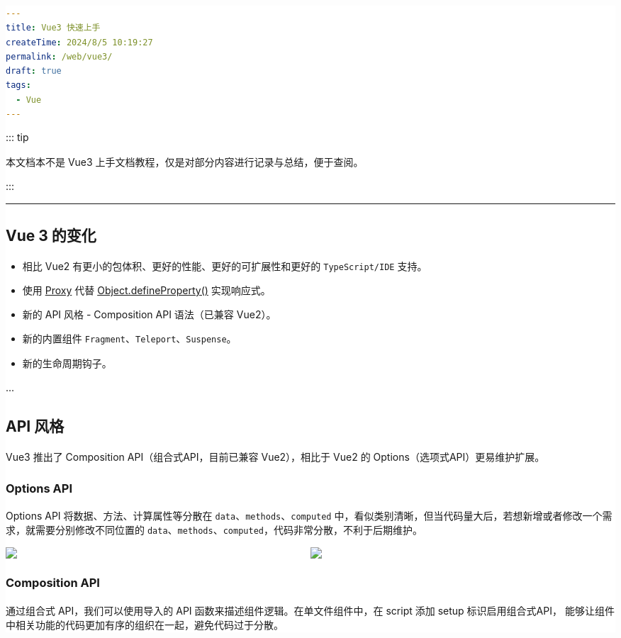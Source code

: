 ```yaml
---
title: Vue3 快速上手
createTime: 2024/8/5 10:19:27
permalink: /web/vue3/
draft: true
tags:
  - Vue
---
```


::: tip

本文档本不是 Vue3 上手文档教程，仅是对部分内容进行记录与总结，便于查阅。

:::

------

## Vue 3 的变化

- 相比 Vue2 有更小的包体积、更好的性能、更好的可扩展性和更好的 `TypeScript/IDE` 支持。

- 使用  [Proxy](https://developer.mozilla.org/zh-CN/docs/Web/JavaScript/Reference/Global_Objects/Proxy) 代替 [Object.defineProperty()](https://developer.mozilla.org/zh-CN/docs/Web/JavaScript/Reference/Global_Objects/Object/defineProperty) 实现响应式。

- 新的 API 风格 - Composition API 语法（已兼容 Vue2）。

- 新的内置组件 `Fragment`、`Teleport`、`Suspense`。

- 新的生命周期钩子。

...

## API 风格

Vue3 推出了 Composition API（组合式API，目前已兼容 Vue2），相比于 Vue2 的 Options（选项式API）更易维护扩展。

### Options API

Options API 将数据、方法、计算属性等分散在 `data`、`methods`、`computed` 中，看似类别清晰，但当代码量大后，若想新增或者修改一个需求，就需要分别修改不同位置的 `data`、`methods`、`computed`，代码非常分散，不利于后期维护。

<div style="display: grid;grid-template-columns: repeat(auto-fit, minmax(0, 1fr));">
<img src="/assets/patch_vue3quickStar_3-01.gif"/>
<img src="/assets/patch_vue3quickStar_3-02.gif"/>
</div>

### Composition API

通过组合式 API，我们可以使用导入的 API 函数来描述组件逻辑。在单文件组件中，在 script 添加 setup 标识启用组合式API，
能够让组件中相关功能的代码更加有序的组织在一起，避免代码过于分散。
